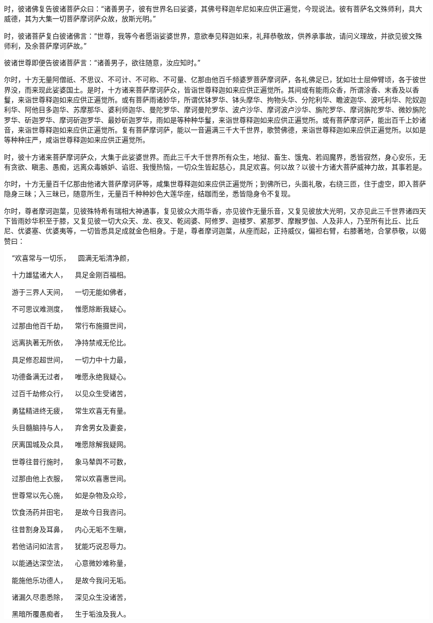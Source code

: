 时，彼诸佛复告彼诸菩萨众曰：“诸善男子，彼有世界名曰娑婆，其佛号释迦牟尼如来应供正遍觉，今现说法。彼有菩萨名文殊师利，具大威德，其为大集一切菩萨摩诃萨众故，放斯光明。”

时，彼诸菩萨复白彼诸佛言：“世尊，我等今者愿诣娑婆世界，意欲奉见释迦如来，礼拜恭敬故，供养承事故，请问义理故，并欲见彼文殊师利，及余菩萨摩诃萨故。”

彼诸世尊即便告彼诸菩萨言：“诸善男子，欲往随意，汝应知时。”

尔时，十方无量阿僧祇、不思议、不可计、不可称、不可量、亿那由他百千频婆罗菩萨摩诃萨，各礼佛足已，犹如壮士屈伸臂顷，各于彼世界没，而来现此娑婆国土。是时，十方诸来菩萨摩诃萨众，皆诣世尊释迦如来应供正遍觉所。其间或有能雨众香，所谓涂香、末香及以香鬘，来诣世尊释迦如来应供正遍觉所。或有菩萨雨诸妙华，所谓优钵罗华、钵头摩华、拘物头华、分陀利华、瞻波迦华、波吒利华、陀奴迦利华、阿他目多迦华、苏摩那华、婆利师迦华、曼陀罗华、摩诃曼陀罗华、波卢沙华、摩诃波卢沙华、旃陀罗华、摩诃旃陀罗华、微妙旃陀罗华、斫迦罗华、摩诃斫迦罗华、最妙斫迦罗华，雨如是等种种华鬘，来诣世尊释迦如来应供正遍觉所。或有菩萨摩诃萨，能出百千上妙诸音，来诣世尊释迦如来应供正遍觉所。复有菩萨摩诃萨，能以一音遍满三千大千世界，歌赞佛德，来诣世尊释迦如来应供正遍觉所。以如是等种种庄严，咸诣世尊释迦如来应供正遍觉所。

时，彼十方诸来菩萨摩诃萨众，大集于此娑婆世界。而此三千大千世界所有众生，地狱、畜生、饿鬼、若阎魔界，悉皆寂然，身心安乐，无有贪欲、瞋恚、愚痴，远离众毒嫉妒、谄诳、我慢热恼，一切众生皆起慈心，具足欢喜。何以故？以彼十方诸大菩萨威神力故，其事若是。

尔时，十方无量百千亿那由他诸大菩萨摩诃萨等，咸集世尊释迦如来应供正遍觉所；到佛所已，头面礼敬，右绕三匝，住于虚空，即入菩萨隐身三昧；入三昧已，随意所生，无量百千种种妙色大莲华座，结跏而坐，悉皆隐身令不复现。

尔时，尊者摩诃迦葉，见彼殊特希有瑞相大神通事，复见彼众大雨华香，亦见彼作无量乐音，又复见彼放大光明，又亦见此三千世界诸四天下皆雨妙华积至于膝，又复见彼一切大众天、龙、夜叉、乾闼婆、阿修罗、迦楼罗、紧那罗、摩睺罗伽、人及非人，乃至所有比丘、比丘尼、优婆塞、优婆夷等，一切皆悉具足成就金色相身。于是，尊者摩诃迦葉，从座而起，正持威仪，偏袒右臂，右膝著地，合掌恭敬，以偈赞曰：

&nbsp;&nbsp;&nbsp;&nbsp;“欢喜常与一切乐，&nbsp;&nbsp;&nbsp;&nbsp;圆满无垢清净颜，

&nbsp;&nbsp;&nbsp;&nbsp;十力雄猛诸大人，&nbsp;&nbsp;&nbsp;&nbsp;具足金刚百福相。

&nbsp;&nbsp;&nbsp;&nbsp;游于三界人天间，&nbsp;&nbsp;&nbsp;&nbsp;一切无能如佛者，

&nbsp;&nbsp;&nbsp;&nbsp;不可思议难测度，&nbsp;&nbsp;&nbsp;&nbsp;惟愿除断我疑心。

&nbsp;&nbsp;&nbsp;&nbsp;过那由他百千劫，&nbsp;&nbsp;&nbsp;&nbsp;常行布施摄世间，

&nbsp;&nbsp;&nbsp;&nbsp;远离执著无所依，&nbsp;&nbsp;&nbsp;&nbsp;净持禁戒无伦比。

&nbsp;&nbsp;&nbsp;&nbsp;具足修忍超世间，&nbsp;&nbsp;&nbsp;&nbsp;一切力中十力最，

&nbsp;&nbsp;&nbsp;&nbsp;功德备满无过者，&nbsp;&nbsp;&nbsp;&nbsp;唯愿永绝我疑心。

&nbsp;&nbsp;&nbsp;&nbsp;过百千劫修众行，&nbsp;&nbsp;&nbsp;&nbsp;以见众生受诸苦，

&nbsp;&nbsp;&nbsp;&nbsp;勇猛精进终无疲，&nbsp;&nbsp;&nbsp;&nbsp;常生欢喜无有量。

&nbsp;&nbsp;&nbsp;&nbsp;头目髓脑持与人，&nbsp;&nbsp;&nbsp;&nbsp;弃舍男女及妻妾，

&nbsp;&nbsp;&nbsp;&nbsp;厌离国城及众具，&nbsp;&nbsp;&nbsp;&nbsp;唯愿除解我疑网。

&nbsp;&nbsp;&nbsp;&nbsp;世尊往昔行施时，&nbsp;&nbsp;&nbsp;&nbsp;象马辇舆不可数，

&nbsp;&nbsp;&nbsp;&nbsp;过那由他上衣服，&nbsp;&nbsp;&nbsp;&nbsp;常以欢喜惠世间。

&nbsp;&nbsp;&nbsp;&nbsp;世尊常以先心施，&nbsp;&nbsp;&nbsp;&nbsp;如是杂物及众珍，

&nbsp;&nbsp;&nbsp;&nbsp;饮食汤药并田宅，&nbsp;&nbsp;&nbsp;&nbsp;是故今日我咨问。

&nbsp;&nbsp;&nbsp;&nbsp;往昔割身及耳鼻，&nbsp;&nbsp;&nbsp;&nbsp;内心无垢不生瞋，

&nbsp;&nbsp;&nbsp;&nbsp;若他诘问如法言，&nbsp;&nbsp;&nbsp;&nbsp;犹能巧说忍辱力。

&nbsp;&nbsp;&nbsp;&nbsp;以能通达深空法，&nbsp;&nbsp;&nbsp;&nbsp;心意微妙难称量，

&nbsp;&nbsp;&nbsp;&nbsp;能施他乐功德人，&nbsp;&nbsp;&nbsp;&nbsp;是故今我问无垢。

&nbsp;&nbsp;&nbsp;&nbsp;诸漏久尽患悉除，&nbsp;&nbsp;&nbsp;&nbsp;深见众生没诸苦，

&nbsp;&nbsp;&nbsp;&nbsp;黑暗所覆愚痴者，&nbsp;&nbsp;&nbsp;&nbsp;生于垢浊及我人。
